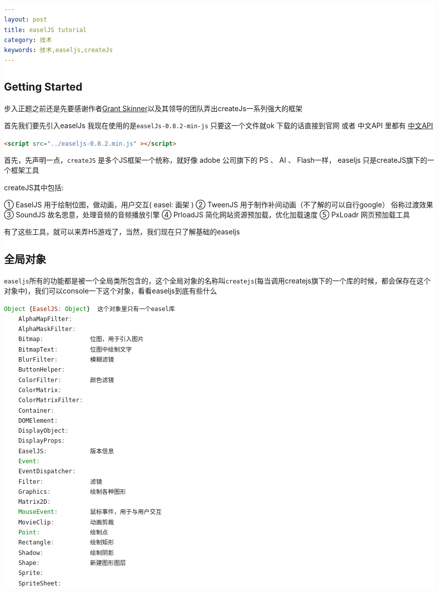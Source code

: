 ```yaml
---
layout: post
title: easelJS tutorial 
category: 技术
keywords: 技术,easeljs,createJs
---
```


## Getting Started

步入正题之前还是先要感谢作者[Grant Skinner](https://github.com/gskinner)以及其领导的团队弄出createJs一系列强大的框架

首先我们要先引入easelJs 我现在使用的是`easelJs-0.8.2-min-js` 只要这一个文件就ok 
下载的话直接到官网 或者 中文API 里都有 [中文API](http://www.createjs.cc/)


```html
<script src="../easeljs-0.8.2.min.js" ></script>
```

首先，先声明一点，`createJS` 是多个JS框架一个统称，就好像 adobe 公司旗下的 PS 、 AI 、 Flash一样， easeljs 只是createJS旗下的一个框架工具

createJS其中包括:

① EaselJS 用于绘制位图，做动画，用户交互( easel: 画架 )
② TweenJS 用于制作补间动画（不了解的可以自行google） 俗称过渡效果
③ SoundJS 故名思意，处理音频的音频播放引擎
④ PrloadJS 简化网站资源预加载，优化加载速度
⑤ PxLoadr 网页预加载工具

有了这些工具，就可以来弄H5游戏了，当然，我们现在只了解基础的easeljs

## 全局对象

`easeljs`所有的功能都是被一个全局类所包含的，这个全局对象的名称叫`createjs`(每当调用createjs旗下的一个库的时候，都会保存在这个对象中)，我们可以console一下这个对象，看看easeljs到底有些什么


```javascript
Object {EaselJS: Object}  这个对象里只有一个easel库
	AlphaMapFilter: 
	AlphaMaskFilter: 
	Bitmap:             位图，用于引入图片
	BitmapText:         位图中绘制文字
	BlurFilter: 		模糊滤镜
	ButtonHelper: 
	ColorFilter:        颜色滤镜
	ColorMatrix: 
	ColorMatrixFilter: 
	Container: 
	DOMElement: 
	DisplayObject: 
	DisplayProps: 
	EaselJS: 			版本信息
	Event: 
	EventDispatcher: 
	Filter: 			滤镜
	Graphics: 			绘制各种图形
	Matrix2D: 
	MouseEvent: 		鼠标事件，用于与用户交互
	MovieClip:  		动画剪裁
	Point:      		绘制点
	Rectangle:  		绘制矩形
	Shadow:     		绘制阴影
	Shape:      		新建图形图层
	Sprite:     
	SpriteSheet: 
```